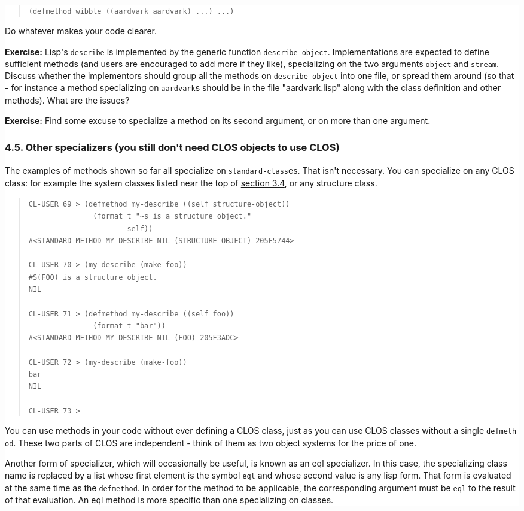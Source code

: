 >     (defmethod wibble ((aardvark aardvark) ...) ...)

Do whatever makes your code clearer.

**Exercise:** Lisp's `describe` is implemented by the generic function
`describe-object`. Implementations are expected to define sufficient
methods (and users are encouraged to add more if they like),
specializing on the two arguments `object` and `stream`. Discuss whether
the implementors should group all the methods on `describe-object` into
one file, or spread them around (so that - for instance a method
specializing on `aardvark`s should be in the file "aardvark.lisp" along
with the class definition and other methods). What are the issues?

**Exercise:** Find some excuse to specialize a method on its second
argument, or on more than one argument.

### 4.5. Other specializers (you still don't need CLOS objects to use CLOS)

The examples of methods shown so far all specialize on
`standard-class`es. That isn't necessary. You can specialize on any CLOS
class: for example the system classes listed near the top of [section
3.4](#section-3.4), or any structure class.

>     CL-USER 69 > (defmethod my-describe ((self structure-object))
>                    (format t "~s is a structure object."
>                            self))
>     #<STANDARD-METHOD MY-DESCRIBE NIL (STRUCTURE-OBJECT) 205F5744>
>
>     CL-USER 70 > (my-describe (make-foo))
>     #S(FOO) is a structure object.
>     NIL
>
>     CL-USER 71 > (defmethod my-describe ((self foo))
>                    (format t "bar"))
>     #<STANDARD-METHOD MY-DESCRIBE NIL (FOO) 205F3ADC>
>
>     CL-USER 72 > (my-describe (make-foo))
>     bar
>     NIL
>
>     CL-USER 73 >

You can use methods in your code without ever defining a CLOS class,
just as you can use CLOS classes without a single `defmethod`. These two
parts of CLOS are independent - think of them as two object systems for
the price of one.

Another form of specializer, which will occasionally be useful, is known
as an eql specializer. In this case, the specializing class name is
replaced by a list whose first element is the symbol `eql` and whose
second value is any lisp form. That form is evaluated at the same time
as the `defmethod`. In order for the method to be applicable, the
corresponding argument must be `eql` to the result of that evaluation.
An eql method is more specific than one specializing on classes.
